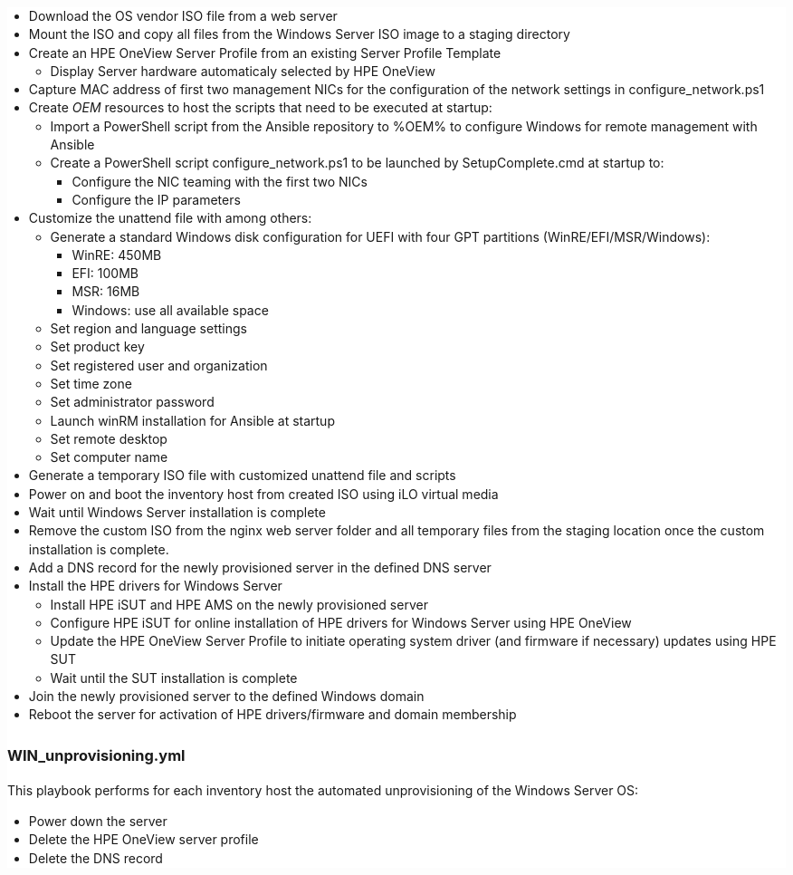- Download the OS vendor ISO file from a web server
- Mount the ISO and copy all files from the Windows Server ISO image to a staging directory
- Create an HPE OneView Server Profile from an existing Server Profile Template
  - Display Server hardware automaticaly selected by HPE OneView
- Capture MAC address of first two management NICs for the configuration of the network settings in configure_network.ps1
- Create $OEM$ resources to host the scripts that need to be executed at startup:
  - Import a PowerShell script from the Ansible repository to %OEM% to configure Windows for remote management with Ansible
  - Create a PowerShell script configure_network.ps1 to be launched by SetupComplete.cmd at startup to:
    - Configure the NIC teaming with the first two NICs
    - Configure the IP parameters
- Customize the unattend file with among others:
  - Generate a standard Windows disk configuration for UEFI with four GPT partitions (WinRE/EFI/MSR/Windows):
    - WinRE: 450MB
    - EFI: 100MB
    - MSR: 16MB
    - Windows: use all available space
  - Set region and language settings
  - Set product key
  - Set registered user and organization
  - Set time zone
  - Set administrator password
  - Launch winRM installation for Ansible at startup
  - Set remote desktop
  - Set computer name
- Generate a temporary ISO file with customized unattend file and scripts
- Power on and boot the inventory host from created ISO using iLO virtual media
- Wait until Windows Server installation is complete
- Remove the custom ISO from the nginx web server folder and all temporary files from the staging location once the custom installation is complete.
- Add a DNS record for the newly provisioned server in the defined DNS server
- Install the HPE drivers for Windows Server
  - Install HPE iSUT and HPE AMS on the newly provisioned server
  - Configure HPE iSUT for online installation of HPE drivers for Windows Server using HPE OneView
  - Update the HPE OneView Server Profile to initiate operating system driver (and firmware if necessary) updates using HPE SUT
  - Wait until the SUT installation is complete
- Join the newly provisioned server to the defined Windows domain
- Reboot the server for activation of HPE drivers/firmware and domain membership

### WIN_unprovisioning.yml

This playbook performs for each inventory host the automated unprovisioning of the Windows Server OS:

- Power down the server
- Delete the HPE OneView server profile
- Delete the DNS record
